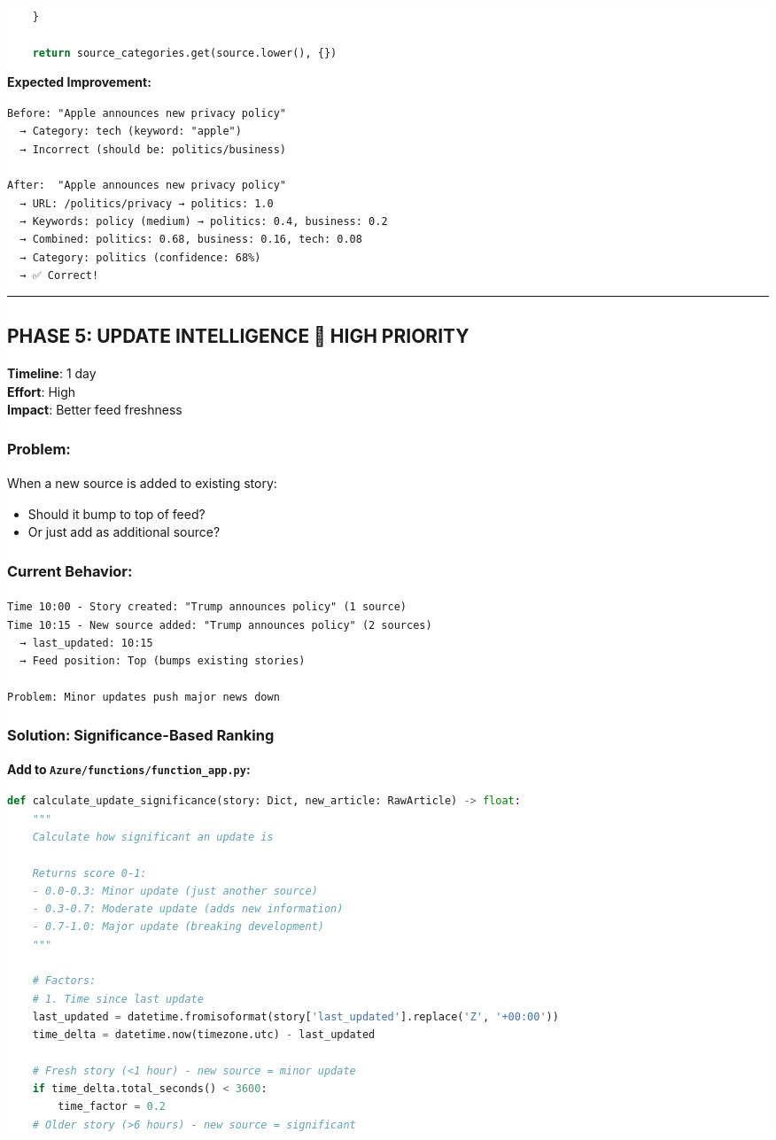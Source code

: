 ```python
    }
    
    return source_categories.get(source.lower(), {})
```

**Expected Improvement:**
```
Before: "Apple announces new privacy policy"
  → Category: tech (keyword: "apple")
  → Incorrect (should be: politics/business)

After:  "Apple announces new privacy policy"
  → URL: /politics/privacy → politics: 1.0
  → Keywords: policy (medium) → politics: 0.4, business: 0.2
  → Combined: politics: 0.68, business: 0.16, tech: 0.08
  → Category: politics (confidence: 68%)
  → ✅ Correct!
```

---

## **PHASE 5: UPDATE INTELLIGENCE** 🔵 HIGH PRIORITY
**Timeline**: 1 day  
**Effort**: High  
**Impact**: Better feed freshness

### Problem:
When a new source is added to existing story:
- Should it bump to top of feed?
- Or just add as additional source?

### Current Behavior:
```
Time 10:00 - Story created: "Trump announces policy" (1 source)
Time 10:15 - New source added: "Trump announces policy" (2 sources)
  → last_updated: 10:15
  → Feed position: Top (bumps existing stories)
  
Problem: Minor updates push major news down
```

### Solution: Significance-Based Ranking

**Add to `Azure/functions/function_app.py`:**
```python
def calculate_update_significance(story: Dict, new_article: RawArticle) -> float:
    """
    Calculate how significant an update is
    
    Returns score 0-1:
    - 0.0-0.3: Minor update (just another source)
    - 0.3-0.7: Moderate update (adds new information)
    - 0.7-1.0: Major update (breaking development)
    """
    
    # Factors:
    # 1. Time since last update
    last_updated = datetime.fromisoformat(story['last_updated'].replace('Z', '+00:00'))
    time_delta = datetime.now(timezone.utc) - last_updated
    
    # Fresh story (<1 hour) - new source = minor update
    if time_delta.total_seconds() < 3600:
        time_factor = 0.2
    # Older story (>6 hours) - new source = significant
```